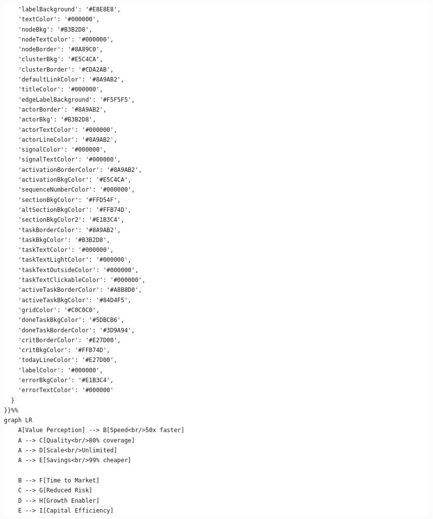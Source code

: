 ```mermaid
    'labelBackground': '#E8E8E8',
    'textColor': '#000000',
    'nodeBkg': '#B3B2D8',
    'nodeTextColor': '#000000',
    'nodeBorder': '#8A89C0',
    'clusterBkg': '#E5C4CA',
    'clusterBorder': '#CDA2AB',
    'defaultLinkColor': '#8A9AB2',
    'titleColor': '#000000',
    'edgeLabelBackground': '#F5F5F5',
    'actorBorder': '#8A9AB2',
    'actorBkg': '#B3B2D8',
    'actorTextColor': '#000000',
    'actorLineColor': '#8A9AB2',
    'signalColor': '#000000',
    'signalTextColor': '#000000',
    'activationBorderColor': '#8A9AB2',
    'activationBkgColor': '#E5C4CA',
    'sequenceNumberColor': '#000000',
    'sectionBkgColor': '#FFD54F',
    'altSectionBkgColor': '#FFB74D',
    'sectionBkgColor2': '#E1B3C4',
    'taskBorderColor': '#8A9AB2',
    'taskBkgColor': '#B3B2D8',
    'taskTextColor': '#000000',
    'taskTextLightColor': '#000000',
    'taskTextOutsideColor': '#000000',
    'taskTextClickableColor': '#000000',
    'activeTaskBorderColor': '#A8B8D0',
    'activeTaskBkgColor': '#84D4F5',
    'gridColor': '#C0C0C0',
    'doneTaskBkgColor': '#5DBCB6',
    'doneTaskBorderColor': '#3D9A94',
    'critBorderColor': '#E27D00',
    'critBkgColor': '#FFB74D',
    'todayLineColor': '#E27D00',
    'labelColor': '#000000',
    'errorBkgColor': '#E1B3C4',
    'errorTextColor': '#000000'
  }
}}%%
graph LR
    A[Value Perception] --> B[Speed<br/>50x faster]
    A --> C[Quality<br/>80% coverage]
    A --> D[Scale<br/>Unlimited]
    A --> E[Savings<br/>99% cheaper]

    B --> F[Time to Market]
    C --> G[Reduced Risk]
    D --> H[Growth Enabler]
    E --> I[Capital Efficiency]
```
